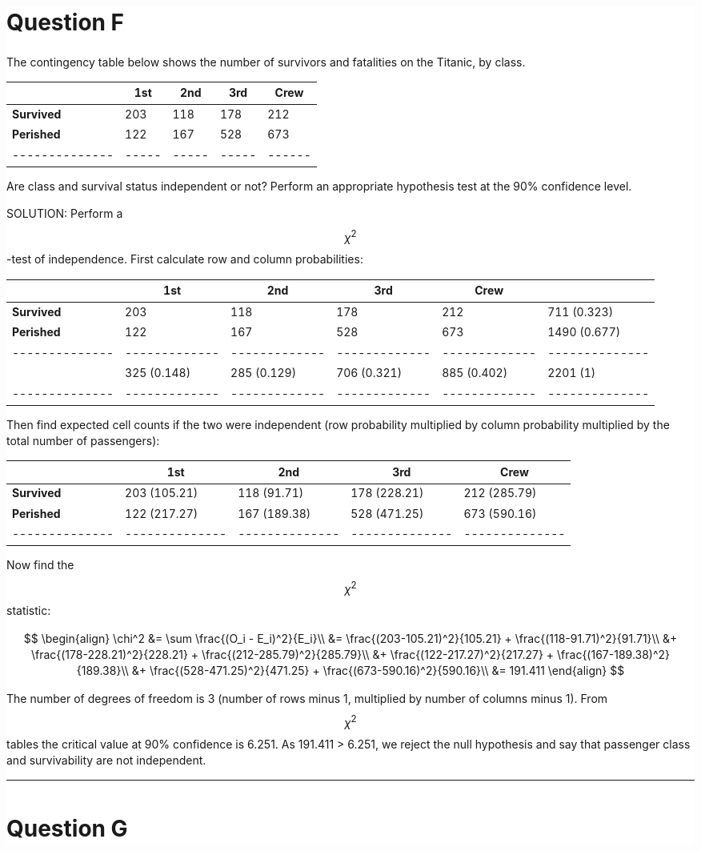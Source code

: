 
Question F
==========

The contingency table below shows the number of survivors and fatalities on the Titanic, by class.

|              | 1st | 2nd | 3rd | Crew |
|--------------|-----|-----|-----|------|
| **Survived** | 203 | 118 | 178 | 212  |
| **Perished** | 122 | 167 | 528 | 673  |
|--------------|-----|-----|-----|------|

Are class and survival status independent or not? Perform an appropriate hypothesis test at the 90% confidence level.

SOLUTION: Perform a $$\chi^2$$-test of independence. First calculate row and column probabilities:

|              | 1st         | 2nd         | 3rd         | Crew        |              |
|--------------|-------------|-------------|-------------|-------------|--------------|
| **Survived** | 203         | 118         | 178         | 212         | 711 (0.323)  |
| **Perished** | 122         | 167         | 528         | 673         | 1490 (0.677) |
|--------------|-------------|-------------|-------------|-------------|--------------|
|              | 325 (0.148) | 285 (0.129) | 706 (0.321) | 885 (0.402) | 2201 (1)     |
|--------------|-------------|-------------|-------------|-------------|--------------|


Then find expected cell counts if the two were independent (row probability multiplied by column probability multiplied by the total number of passengers):

|              | 1st          | 2nd          | 3rd          | Crew         |
|--------------|--------------|--------------|--------------|--------------|
| **Survived** | 203 (105.21) | 118 (91.71)  | 178 (228.21) | 212 (285.79) |
| **Perished** | 122 (217.27) | 167 (189.38) | 528 (471.25) | 673 (590.16) |
|--------------|--------------|--------------|--------------|--------------|

Now find the $$\chi^2$$ statistic:

$$
\begin{align}
\chi^2 &= \sum \frac{(O_i - E_i)^2}{E_i}\\
&= \frac{(203-105.21)^2}{105.21} + \frac{(118-91.71)^2}{91.71}\\
&+ \frac{(178-228.21)^2}{228.21} + \frac{(212-285.79)^2}{285.79}\\
&+ \frac{(122-217.27)^2}{217.27} + \frac{(167-189.38)^2}{189.38}\\
&+ \frac{(528-471.25)^2}{471.25} + \frac{(673-590.16)^2}{590.16}\\
&= 191.411
\end{align}
$$

The number of degrees of freedom is 3 (number of rows minus 1, multiplied by number of columns minus 1). From $$\chi^2$$ tables the critical value at 90% confidence is 6.251. As 191.411 > 6.251, we reject the null hypothesis and say that passenger class and survivability are not independent.


---

Question G
==========
